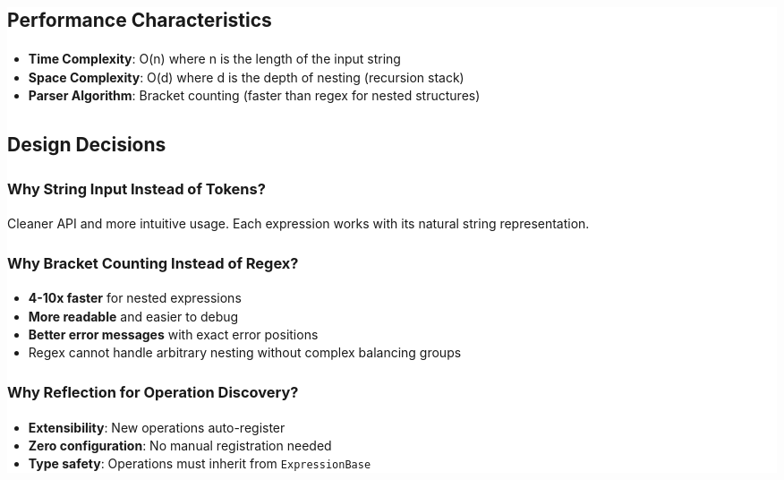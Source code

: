 ## Performance Characteristics

- **Time Complexity**: O(n) where n is the length of the input string
- **Space Complexity**: O(d) where d is the depth of nesting (recursion stack)
- **Parser Algorithm**: Bracket counting (faster than regex for nested structures)

## Design Decisions

### Why String Input Instead of Tokens?

Cleaner API and more intuitive usage. Each expression works with its natural string representation.

### Why Bracket Counting Instead of Regex?

- **4-10x faster** for nested expressions
- **More readable** and easier to debug
- **Better error messages** with exact error positions
- Regex cannot handle arbitrary nesting without complex balancing groups

### Why Reflection for Operation Discovery?

- **Extensibility**: New operations auto-register
- **Zero configuration**: No manual registration needed
- **Type safety**: Operations must inherit from `ExpressionBase`
